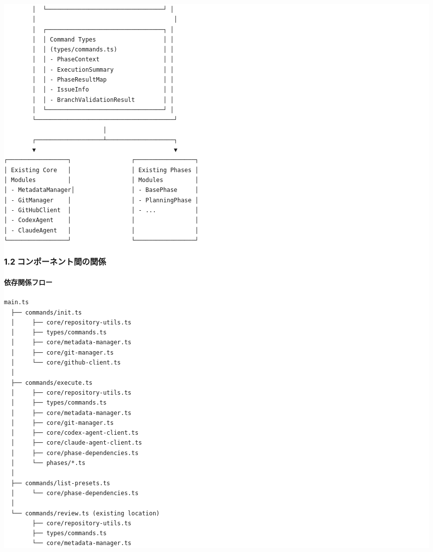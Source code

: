 ```
        │  └─────────────────────────────────┘ │
        │                                       │
        │  ┌─────────────────────────────────┐ │
        │  │ Command Types                   │ │
        │  │ (types/commands.ts)             │ │
        │  │ - PhaseContext                  │ │
        │  │ - ExecutionSummary              │ │
        │  │ - PhaseResultMap                │ │
        │  │ - IssueInfo                     │ │
        │  │ - BranchValidationResult        │ │
        │  └─────────────────────────────────┘ │
        └───────────────────────────────────────┘
                            │
        ┌───────────────────┴───────────────────┐
        ▼                                       ▼
┌─────────────────┐                 ┌─────────────────┐
│ Existing Core   │                 │ Existing Phases │
│ Modules         │                 │ Modules         │
│ - MetadataManager│                │ - BasePhase     │
│ - GitManager    │                 │ - PlanningPhase │
│ - GitHubClient  │                 │ - ...           │
│ - CodexAgent    │                 │                 │
│ - ClaudeAgent   │                 │                 │
└─────────────────┘                 └─────────────────┘
```

### 1.2 コンポーネント間の関係

#### 依存関係フロー

```
main.ts
  ├── commands/init.ts
  │     ├── core/repository-utils.ts
  │     ├── types/commands.ts
  │     ├── core/metadata-manager.ts
  │     ├── core/git-manager.ts
  │     └── core/github-client.ts
  │
  ├── commands/execute.ts
  │     ├── core/repository-utils.ts
  │     ├── types/commands.ts
  │     ├── core/metadata-manager.ts
  │     ├── core/git-manager.ts
  │     ├── core/codex-agent-client.ts
  │     ├── core/claude-agent-client.ts
  │     ├── core/phase-dependencies.ts
  │     └── phases/*.ts
  │
  ├── commands/list-presets.ts
  │     └── core/phase-dependencies.ts
  │
  └── commands/review.ts (existing location)
        ├── core/repository-utils.ts
        ├── types/commands.ts
        └── core/metadata-manager.ts
```
